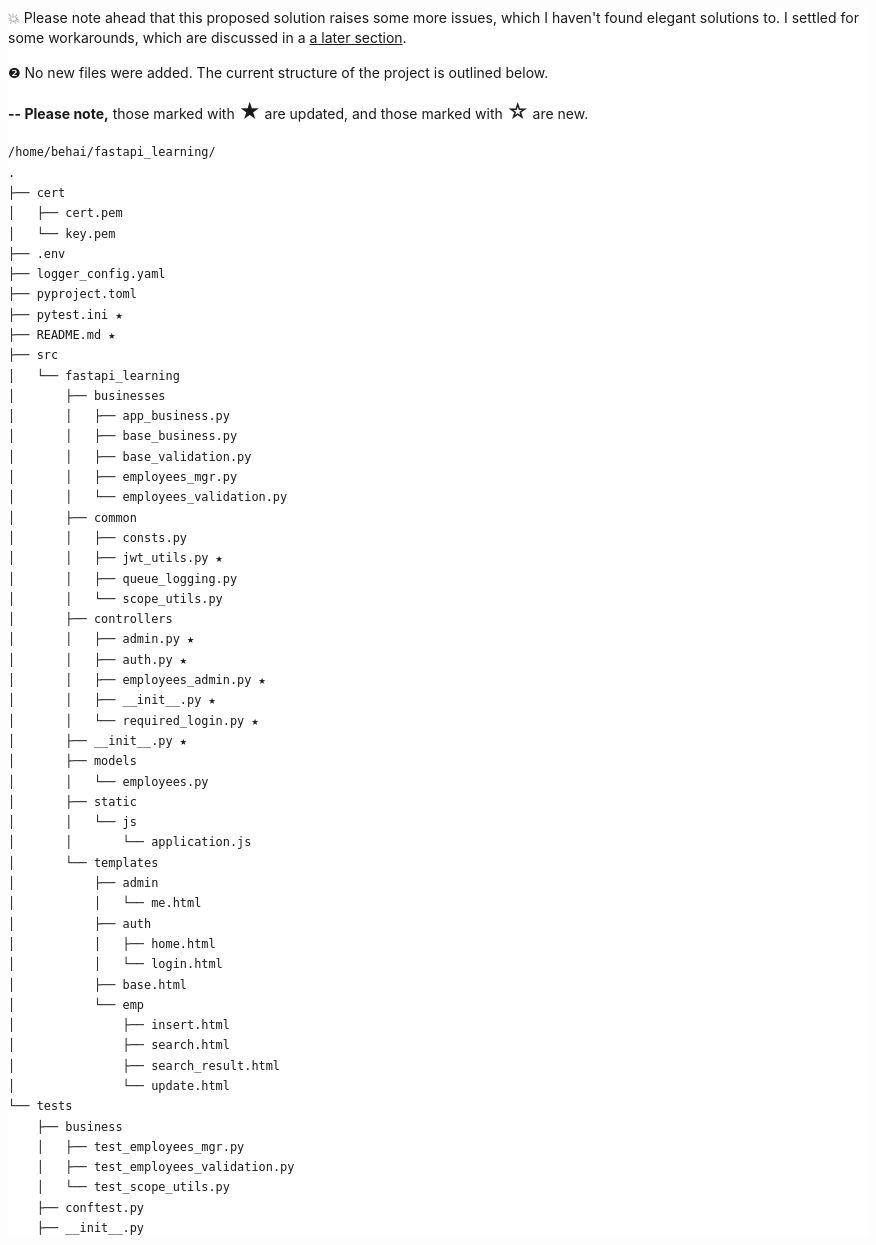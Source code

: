 💥 Please note ahead that this proposed solution raises some more issues, which I haven't found elegant solutions to. I settled for some workarounds, which are discussed in a 
<a href="#code-refactorings">a later section</a>.

<a id="project-layout"></a>
❷ No new files were added. The current structure of the project is outlined below.

<strong>-- Please note,</strong> those marked with <span style="font-size:1.5em;">★</span> 
are updated, and those marked with <span style="font-size:1.5em;">☆</span> are new.

```
/home/behai/fastapi_learning/
.
├── cert
│   ├── cert.pem
│   └── key.pem
├── .env
├── logger_config.yaml
├── pyproject.toml
├── pytest.ini ★
├── README.md ★
├── src
│   └── fastapi_learning
│       ├── businesses
│       │   ├── app_business.py
│       │   ├── base_business.py
│       │   ├── base_validation.py
│       │   ├── employees_mgr.py
│       │   └── employees_validation.py
│       ├── common
│       │   ├── consts.py
│       │   ├── jwt_utils.py ★
│       │   ├── queue_logging.py
│       │   └── scope_utils.py
│       ├── controllers
│       │   ├── admin.py ★
│       │   ├── auth.py ★
│       │   ├── employees_admin.py ★
│       │   ├── __init__.py ★
│       │   └── required_login.py ★
│       ├── __init__.py ★
│       ├── models
│       │   └── employees.py
│       ├── static
│       │   └── js
│       │       └── application.js
│       └── templates
│           ├── admin
│           │   └── me.html
│           ├── auth
│           │   ├── home.html
│           │   └── login.html
│           ├── base.html
│           └── emp
│               ├── insert.html
│               ├── search.html
│               ├── search_result.html
│               └── update.html
└── tests
    ├── business
    │   ├── test_employees_mgr.py
    │   ├── test_employees_validation.py
    │   └── test_scope_utils.py
    ├── conftest.py
    ├── __init__.py
```
